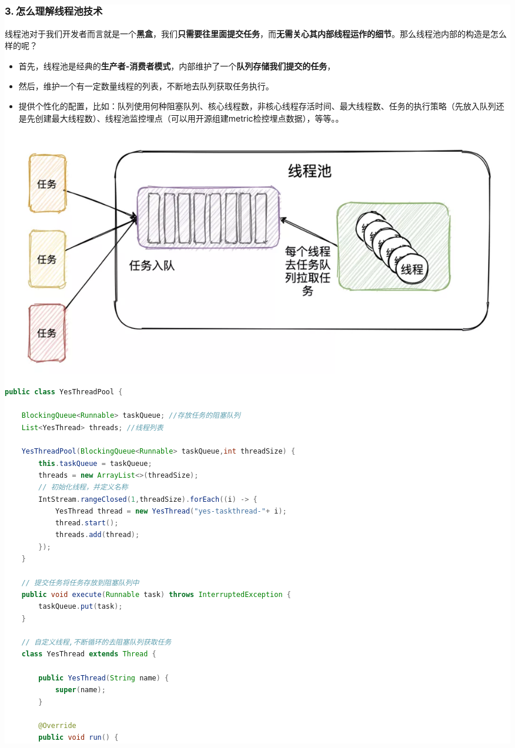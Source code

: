 


### 3. 怎么理解线程池技术

线程池对于我们开发者而言就是一个**黑盒**，我们**只需要往里面提交任务**，而**无需关心其内部线程运作的细节**。那么线程池内部的构造是怎么样的呢？

- 首先，线程池是经典的**生产者-消费者模式**，内部维护了一个**队列存储我们提交的任务**，

- 然后，维护一个有一定数量线程的列表，不断地去队列获取任务执行。
- 提供个性化的配置，比如：队列使用何种阻塞队列、核心线程数，非核心线程存活时间、最大线程数、任务的执行策略（先放入队列还是先创建最大线程数）、线程池监控埋点（可以用开源组建metric检控埋点数据），等等。。

![image-20220309164205474](images/image-20220309164205474.png)

```java
public class YesThreadPool {
    
    BlockingQueue<Runnable> taskQueue; //存放任务的阻塞队列
    List<YesThread> threads; //线程列表
    
    YesThreadPool(BlockingQueue<Runnable> taskQueue,int threadSize) {
        this.taskQueue = taskQueue;
        threads = new ArrayList<>(threadSize);
        // 初始化线程，并定义名称
        IntStream.rangeClosed(1,threadSize).forEach((i) -> {
            YesThread thread = new YesThread("yes-taskthread-"+ i);
            thread.start();
            threads.add(thread);
        });
    }
    
    // 提交任务将任务存放到阻塞队列中
    public void execute(Runnable task) throws InterruptedException {
        taskQueue.put(task);
    }
    
    // 自定义线程,不断循环的去阻塞队列获取任务
    class YesThread extends Thread { 
        
        public YesThread(String name) {
            super(name);
        }
        
        @Override
        public void run() {
```